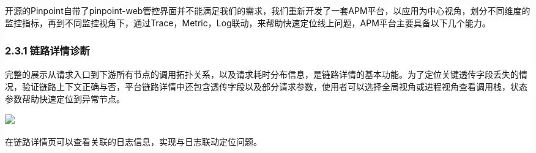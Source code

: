 [](https://link.juejin.cn?target=https%3A%2F%2Fg.hz.netease.com%2Fcloudmusic-league%2Fcolumn%2F-%2Fmerge_requests%2F203%2Fdiffs%230475d3df8a87c364ee979e3c103f75ea7626c94d_0_76 "https://g.hz.netease.com/cloudmusic-league/column/-/merge_requests/203/diffs#0475d3df8a87c364ee979e3c103f75ea7626c94d_0_76")

开源的Pinpoint自带了pinpoint-web管控界面并不能满足我们的需求，我们重新开发了一套APM平台，以应用为中心视角，划分不同维度的监控指标，再到不同监控视角下，通过Trace，Metric，Log联动，来帮助快速定位线上问题，APM平台主要具备以下几个能力。

[](https://link.juejin.cn?target=https%3A%2F%2Fg.hz.netease.com%2Fcloudmusic-league%2Fcolumn%2F-%2Fmerge_requests%2F203%2Fdiffs%230475d3df8a87c364ee979e3c103f75ea7626c94d_0_77 "https://g.hz.netease.com/cloudmusic-league/column/-/merge_requests/203/diffs#0475d3df8a87c364ee979e3c103f75ea7626c94d_0_77")

[](https://link.juejin.cn?target=https%3A%2F%2Fg.hz.netease.com%2Fcloudmusic-league%2Fcolumn%2F-%2Fmerge_requests%2F203%2Fdiffs%230475d3df8a87c364ee979e3c103f75ea7626c94d_0_78 "https://g.hz.netease.com/cloudmusic-league/column/-/merge_requests/203/diffs#0475d3df8a87c364ee979e3c103f75ea7626c94d_0_78")

### 2.3.1 链路详情诊断

[](https://link.juejin.cn?target=https%3A%2F%2Fg.hz.netease.com%2Fcloudmusic-league%2Fcolumn%2F-%2Fmerge_requests%2F203%2Fdiffs%230475d3df8a87c364ee979e3c103f75ea7626c94d_0_79 "https://g.hz.netease.com/cloudmusic-league/column/-/merge_requests/203/diffs#0475d3df8a87c364ee979e3c103f75ea7626c94d_0_79")

[](https://link.juejin.cn?target=https%3A%2F%2Fg.hz.netease.com%2Fcloudmusic-league%2Fcolumn%2F-%2Fmerge_requests%2F203%2Fdiffs%230475d3df8a87c364ee979e3c103f75ea7626c94d_0_80 "https://g.hz.netease.com/cloudmusic-league/column/-/merge_requests/203/diffs#0475d3df8a87c364ee979e3c103f75ea7626c94d_0_80")

完整的展示从请求入口到下游所有节点的调用拓扑关系，以及请求耗时分布信息，是链路详情的基本功能。为了定位关键透传字段丢失的情况，验证链路上下文正确与否，平台链路详情中还包含透传字段以及部分请求参数，使用者可以选择全局视角或进程视角查看调用栈，状态参数帮助快速定位到异常节点。

[](https://link.juejin.cn?target=https%3A%2F%2Fg.hz.netease.com%2Fcloudmusic-league%2Fcolumn%2F-%2Fmerge_requests%2F203%2Fdiffs%230475d3df8a87c364ee979e3c103f75ea7626c94d_0_81 "https://g.hz.netease.com/cloudmusic-league/column/-/merge_requests/203/diffs#0475d3df8a87c364ee979e3c103f75ea7626c94d_0_81")

[](https://link.juejin.cn?target=https%3A%2F%2Fg.hz.netease.com%2Fcloudmusic-league%2Fcolumn%2F-%2Fmerge_requests%2F203%2Fdiffs%230475d3df8a87c364ee979e3c103f75ea7626c94d_0_82 "https://g.hz.netease.com/cloudmusic-league/column/-/merge_requests/203/diffs#0475d3df8a87c364ee979e3c103f75ea7626c94d_0_82")

![](/images/jueJin/3cc06e9403504f0.png)

[](https://link.juejin.cn?target=https%3A%2F%2Fg.hz.netease.com%2Fcloudmusic-league%2Fcolumn%2F-%2Fmerge_requests%2F203%2Fdiffs%230475d3df8a87c364ee979e3c103f75ea7626c94d_0_83 "https://g.hz.netease.com/cloudmusic-league/column/-/merge_requests/203/diffs#0475d3df8a87c364ee979e3c103f75ea7626c94d_0_83")

[](https://link.juejin.cn?target=https%3A%2F%2Fg.hz.netease.com%2Fcloudmusic-league%2Fcolumn%2F-%2Fmerge_requests%2F203%2Fdiffs%230475d3df8a87c364ee979e3c103f75ea7626c94d_0_84 "https://g.hz.netease.com/cloudmusic-league/column/-/merge_requests/203/diffs#0475d3df8a87c364ee979e3c103f75ea7626c94d_0_84")

在链路详情页可以查看关联的日志信息，实现与日志联动定位问题。
